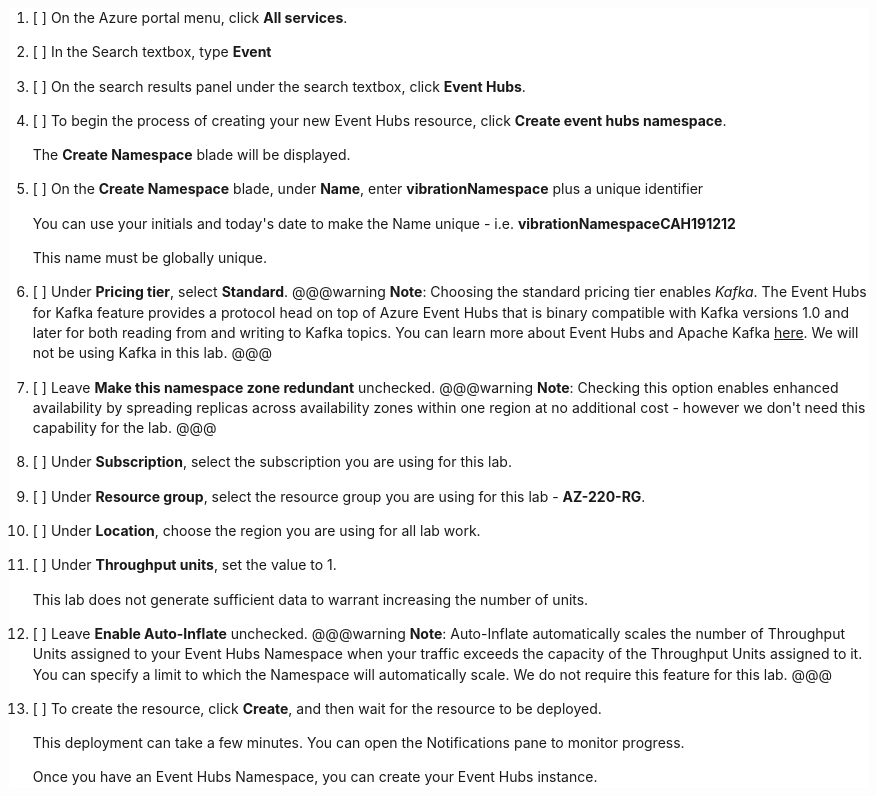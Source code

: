 1. [ ] On the Azure portal menu, click **All services**.

1. [ ] In the Search textbox, type **Event**

1. [ ] On the search results panel under the search textbox, click **Event Hubs**.

1. [ ] To begin the process of creating your new Event Hubs resource, click **Create event hubs namespace**.

    The **Create Namespace** blade will be displayed.

1. [ ] On the **Create Namespace** blade, under **Name**, enter **vibrationNamespace** plus a unique identifier

    You can use your initials and today's date to make the Name unique - i.e. **vibrationNamespaceCAH191212**

    This name must be globally unique.

1. [ ] Under **Pricing tier**, select **Standard**.
@@@warning
**Note**:  Choosing the standard pricing tier enables _Kafka_. The Event Hubs for Kafka feature provides a protocol head on top of Azure Event Hubs that is binary compatible with Kafka versions 1.0 and later for both reading from and writing to Kafka topics. You can learn more about Event Hubs and Apache Kafka [here](https://docs.microsoft.com/en-us/azure/event-hubs/event-hubs-for-kafka-ecosystem-overview). We will not be using Kafka in this lab.
@@@

1. [ ] Leave **Make this namespace zone redundant** unchecked.
@@@warning
**Note**:  Checking this option enables enhanced availability by spreading replicas across availability zones within one region at no additional cost - however we don't need this capability for the lab.
@@@

1. [ ] Under **Subscription**, select the subscription you are using for this lab.

1. [ ] Under **Resource group**, select the resource group you are using for this lab - **AZ-220-RG**.

1. [ ] Under **Location**, choose the region you are using for all lab work.

1. [ ] Under **Throughput units**, set the value to 1.

    This lab does not generate sufficient data to warrant increasing the number of units.

1. [ ] Leave **Enable Auto-Inflate** unchecked.
@@@warning
**Note**:  Auto-Inflate automatically scales the number of Throughput Units assigned to your Event Hubs Namespace when your traffic exceeds the capacity of the Throughput Units assigned to it. You can specify a limit to which the Namespace will automatically scale. We do not require this feature for this lab.
@@@

1. [ ] To create the resource, click **Create**, and then wait for the resource to be deployed.

    This deployment can take a few minutes. You can open the Notifications pane to monitor progress. 

    Once you have an Event Hubs Namespace, you can create your Event Hubs instance.
